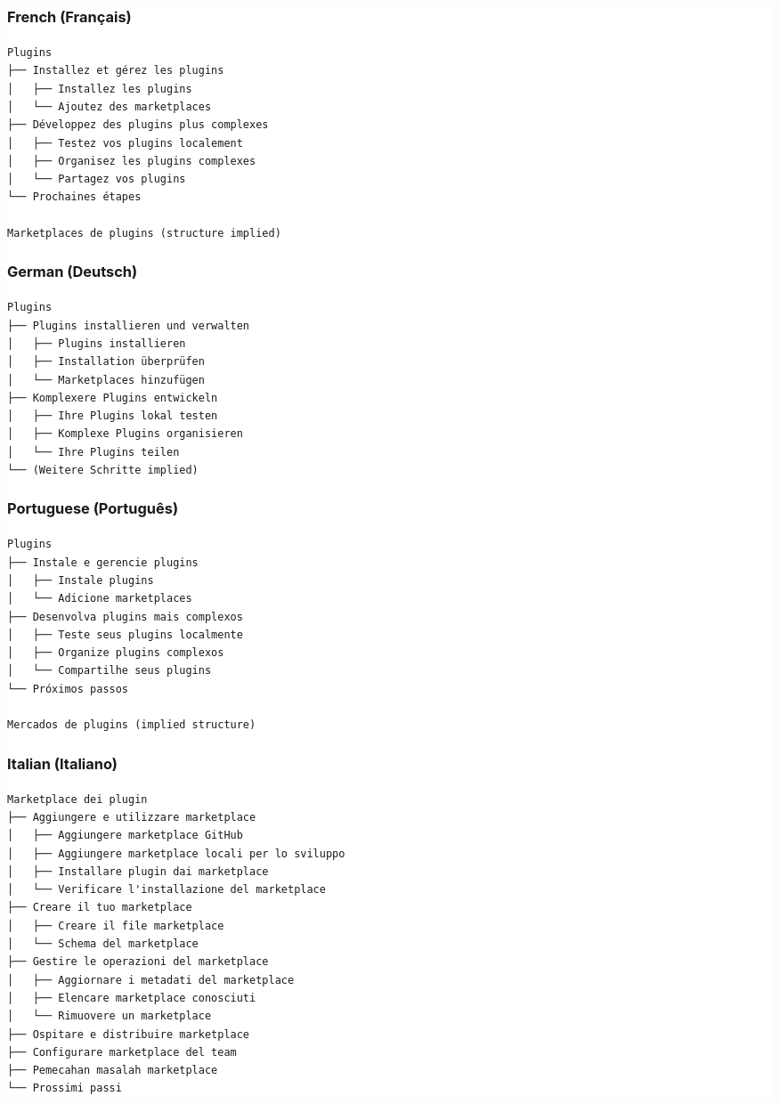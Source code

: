### French (Français)
```
Plugins
├── Installez et gérez les plugins
│   ├── Installez les plugins
│   └── Ajoutez des marketplaces
├── Développez des plugins plus complexes
│   ├── Testez vos plugins localement
│   ├── Organisez les plugins complexes
│   └── Partagez vos plugins
└── Prochaines étapes

Marketplaces de plugins (structure implied)
```

### German (Deutsch)
```
Plugins
├── Plugins installieren und verwalten
│   ├── Plugins installieren
│   ├── Installation überprüfen
│   └── Marketplaces hinzufügen
├── Komplexere Plugins entwickeln
│   ├── Ihre Plugins lokal testen
│   ├── Komplexe Plugins organisieren
│   └── Ihre Plugins teilen
└── (Weitere Schritte implied)
```

### Portuguese (Português)
```
Plugins
├── Instale e gerencie plugins
│   ├── Instale plugins
│   └── Adicione marketplaces
├── Desenvolva plugins mais complexos
│   ├── Teste seus plugins localmente
│   ├── Organize plugins complexos
│   └── Compartilhe seus plugins
└── Próximos passos

Mercados de plugins (implied structure)
```

### Italian (Italiano)
```
Marketplace dei plugin
├── Aggiungere e utilizzare marketplace
│   ├── Aggiungere marketplace GitHub
│   ├── Aggiungere marketplace locali per lo sviluppo
│   ├── Installare plugin dai marketplace
│   └── Verificare l'installazione del marketplace
├── Creare il tuo marketplace
│   ├── Creare il file marketplace
│   └── Schema del marketplace
├── Gestire le operazioni del marketplace
│   ├── Aggiornare i metadati del marketplace
│   ├── Elencare marketplace conosciuti
│   └── Rimuovere un marketplace
├── Ospitare e distribuire marketplace
├── Configurare marketplace del team
├── Pemecahan masalah marketplace
└── Prossimi passi
```